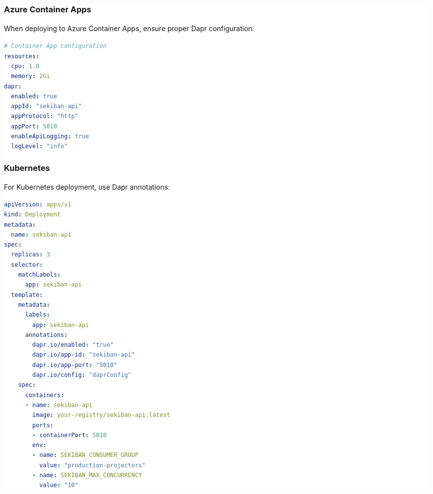 ### Azure Container Apps

When deploying to Azure Container Apps, ensure proper Dapr configuration:

```yaml
# Container App configuration
resources:
  cpu: 1.0
  memory: 2Gi
dapr:
  enabled: true
  appId: "sekiban-api"
  appProtocol: "http"
  appPort: 5010
  enableApiLogging: true
  logLevel: "info"
```

### Kubernetes

For Kubernetes deployment, use Dapr annotations:

```yaml
apiVersion: apps/v1
kind: Deployment
metadata:
  name: sekiban-api
spec:
  replicas: 3
  selector:
    matchLabels:
      app: sekiban-api
  template:
    metadata:
      labels:
        app: sekiban-api
      annotations:
        dapr.io/enabled: "true"
        dapr.io/app-id: "sekiban-api"
        dapr.io/app-port: "5010"
        dapr.io/config: "daprConfig"
    spec:
      containers:
      - name: sekiban-api
        image: your-registry/sekiban-api:latest
        ports:
        - containerPort: 5010
        env:
        - name: SEKIBAN_CONSUMER_GROUP
          value: "production-projectors"
        - name: SEKIBAN_MAX_CONCURRENCY
          value: "10"
```
